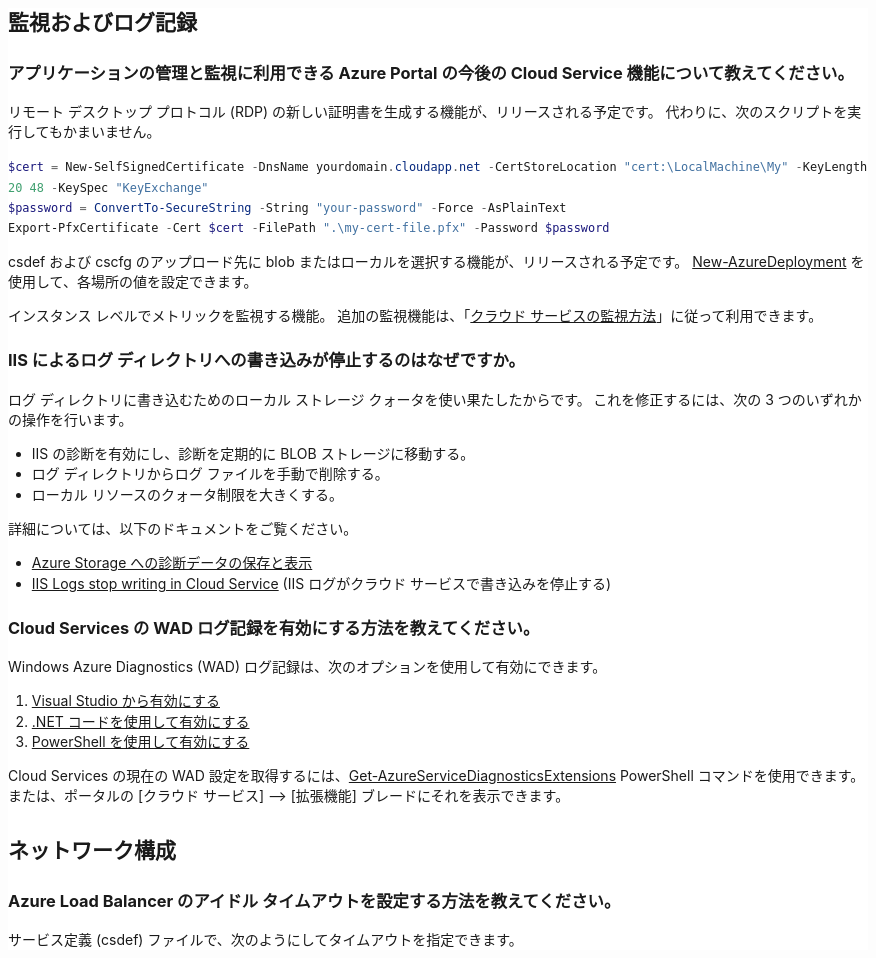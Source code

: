 ## <a name="monitoring-and-logging"></a>監視およびログ記録

### <a name="what-are-the-upcoming-cloud-service-capabilities-in-the-azure-portal-which-can-help-manage-and-monitor-applications"></a>アプリケーションの管理と監視に利用できる Azure Portal の今後の Cloud Service 機能について教えてください。

リモート デスクトップ プロトコル (RDP) の新しい証明書を生成する機能が、リリースされる予定です。 代わりに、次のスクリプトを実行してもかまいません。

```powershell
$cert = New-SelfSignedCertificate -DnsName yourdomain.cloudapp.net -CertStoreLocation "cert:\LocalMachine\My" -KeyLength 20 48 -KeySpec "KeyExchange"
$password = ConvertTo-SecureString -String "your-password" -Force -AsPlainText
Export-PfxCertificate -Cert $cert -FilePath ".\my-cert-file.pfx" -Password $password
```
csdef および cscfg のアップロード先に blob またはローカルを選択する機能が、リリースされる予定です。 [New-AzureDeployment](/powershell/module/servicemanagement/azure.service/new-azuredeployment?view=azuresmps-4.0.0&preserve-view=true) を使用して、各場所の値を設定できます。

インスタンス レベルでメトリックを監視する機能。 追加の監視機能は、「[クラウド サービスの監視方法](cloud-services-how-to-monitor.md)」に従って利用できます。

### <a name="why-does-iis-stop-writing-to-the-log-directory"></a>IIS によるログ ディレクトリへの書き込みが停止するのはなぜですか。
ログ ディレクトリに書き込むためのローカル ストレージ クォータを使い果たしたからです。 これを修正するには、次の 3 つのいずれかの操作を行います。
* IIS の診断を有効にし、診断を定期的に BLOB ストレージに移動する。
* ログ ディレクトリからログ ファイルを手動で削除する。
* ローカル リソースのクォータ制限を大きくする。

詳細については、以下のドキュメントをご覧ください。
* [Azure Storage への診断データの保存と表示](../storage/common/storage-introduction.md)
* [IIS Logs stop writing in Cloud Service](/archive/blogs/cie/iis-logs-stops-writing-in-cloud-service) (IIS ログがクラウド サービスで書き込みを停止する)

### <a name="how-do-i-enable-wad-logging-for-cloud-services"></a>Cloud Services の WAD ログ記録を有効にする方法を教えてください。
Windows Azure Diagnostics (WAD) ログ記録は、次のオプションを使用して有効にできます。
1. [Visual Studio から有効にする](/visualstudio/azure/vs-azure-tools-diagnostics-for-cloud-services-and-virtual-machines#turn-on-diagnostics-in-cloud-service-projects-before-you-deploy-them)
2. [.NET コードを使用して有効にする](./cloud-services-dotnet-diagnostics.md)
3. [PowerShell を使用して有効にする](./cloud-services-diagnostics-powershell.md)

Cloud Services の現在の WAD 設定を取得するには、[Get-AzureServiceDiagnosticsExtensions](./cloud-services-diagnostics-powershell.md#get-current-diagnostics-extension-configuration) PowerShell コマンドを使用できます。または、ポータルの [クラウド サービス] --> [拡張機能] ブレードにそれを表示できます。


## <a name="network-configuration"></a>ネットワーク構成

### <a name="how-do-i-set-the-idle-timeout-for-azure-load-balancer"></a>Azure Load Balancer のアイドル タイムアウトを設定する方法を教えてください。
サービス定義 (csdef) ファイルで、次のようにしてタイムアウトを指定できます。
